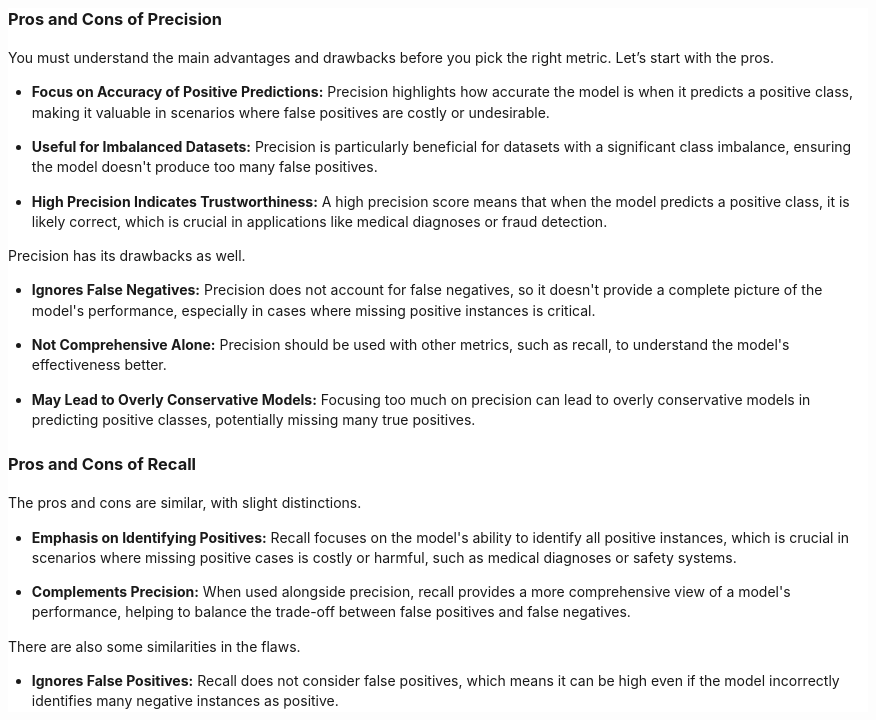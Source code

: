 
### Pros and Cons of Precision


You must understand the main advantages and drawbacks before you pick the right metric. Let’s start with the pros.




- **Focus on Accuracy of Positive Predictions:** Precision highlights how accurate the model is when it predicts a positive class, making it valuable in scenarios where false positives are costly or undesirable.

- **Useful for Imbalanced Datasets:** Precision is particularly beneficial for datasets with a significant class imbalance, ensuring the model doesn't produce too many false positives.

- **High Precision Indicates Trustworthiness:** A high precision score means that when the model predicts a positive class, it is likely correct, which is crucial in applications like medical diagnoses or fraud detection.



Precision has its drawbacks as well.




- **Ignores False Negatives:** Precision does not account for false negatives, so it doesn't provide a complete picture of the model's performance, especially in cases where missing positive instances is critical.

- **Not Comprehensive Alone:** Precision should be used with other metrics, such as recall, to understand the model's effectiveness better.

- **May Lead to Overly Conservative Models:** Focusing too much on precision can lead to overly conservative models in predicting positive classes, potentially missing many true positives.



### Pros and Cons of Recall


The pros and cons are similar, with slight distinctions.




- **Emphasis on Identifying Positives:** Recall focuses on the model's ability to identify all positive instances, which is crucial in scenarios where missing positive cases is costly or harmful, such as medical diagnoses or safety systems.

- **Complements Precision:** When used alongside precision, recall provides a more comprehensive view of a model's performance, helping to balance the trade-off between false positives and false negatives.



There are also some similarities in the flaws.




- **Ignores False Positives:** Recall does not consider false positives, which means it can be high even if the model incorrectly identifies many negative instances as positive.
